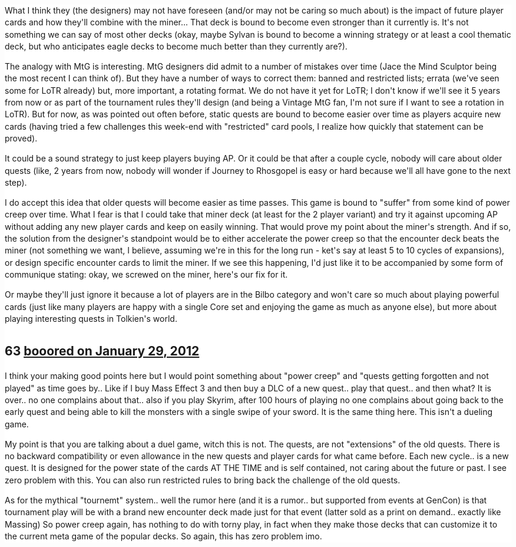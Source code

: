 What I think they (the designers) may not have foreseen (and/or may not be caring so much about) is the impact of future player cards and how they'll combine with the miner... That deck is bound to become even stronger than it currently is. It's not something we can say of most other decks (okay, maybe Sylvan is bound to become a winning strategy or at least a cool thematic deck, but who anticipates eagle decks to become much better than they currently are?).

The analogy with MtG is interesting. MtG designers did admit to a number of mistakes over time (Jace the Mind Sculptor being the most recent I can think of). But they have a number of ways to correct them: banned and restricted lists; errata (we've seen some for LoTR already) but, more important, a rotating format. We do not have it yet for LoTR; I don't know if we'll see it 5 years from now or as part of the tournament rules they'll design (and being a Vintage MtG fan, I'm not sure if I want to see a rotation in LoTR). But for now, as was pointed out often before, static quests are bound to become easier over time as players acquire new cards (having tried a few challenges this week-end with "restricted" card pools, I realize how quickly that statement can be proved).

It could be a sound strategy to just keep players buying AP. Or it could be that after a couple cycle, nobody will care about older quests (like, 2 years from now, nobody will wonder if Journey to Rhosgopel is easy or hard because we'll all have gone to the next step).

I do accept this idea that older quests will become easier as time passes. This game is bound to "suffer" from some kind of power creep over time. What I fear is that I could take that miner deck (at least for the 2 player variant) and try it against upcoming AP without adding any new player cards and keep on easily winning. That would prove my point about the miner's strength. And if so, the solution from the designer's standpoint would be to either accelerate the power creep so that the encounter deck beats the miner (not something we want, I believe, assuming we're in this for the long run - ket's say at least 5 to 10 cycles of expansions), or design specific encounter cards to limit the miner. If we see this happening, I'd just like it to be accompanied by some form of communique stating: okay, we screwed on the miner, here's our fix for it.

Or maybe they'll just ignore it because a lot of players are in the Bilbo category and won't care so much about playing powerful cards (just like many players are happy with a single Core set and enjoying the game as much as anyone else), but more about playing interesting quests in Tolkien's world.

## 63 [booored on January 29, 2012](https://community.fantasyflightgames.com/topic/59423-ffg-is-embracing-zigil-instead-of-taking-actions-to-stop-it/?do=findComment&comment=586409)

I think your making good points here but I would point something about "power creep" and "quests getting forgotten and not played" as time goes by.. Like if I buy Mass Effect 3 and then buy a DLC of a new quest.. play that quest.. and then what? It is over.. no one complains about that.. also if you play Skyrim, after 100 hours of playing no one complains about going back to the early quest and being able to kill the monsters with a single swipe of your sword. It is the same thing here. This isn't a dueling game.

My point is that you are talking about a duel game, witch this is not. The quests, are not "extensions" of the old quests. There is no backward compatibility or even allowance in the new quests and player cards for what came before. Each new cycle.. is a new quest. It is designed for the power state of the cards AT THE TIME and is self contained, not caring about the future or past. I see zero problem with this. You can also run restricted rules to bring back the challenge of the old quests.

As for the mythical "tournemt" system.. well the rumor here (and it is a rumor.. but supported from events at GenCon) is that tournament play will be with a brand new encounter deck made just for that event (latter sold as a print on demand.. exactly like Massing) So power creep again, has nothing to do with torny play, in fact when they make those decks that can customize it to the current meta game of the popular decks. So again, this has zero problem imo.
